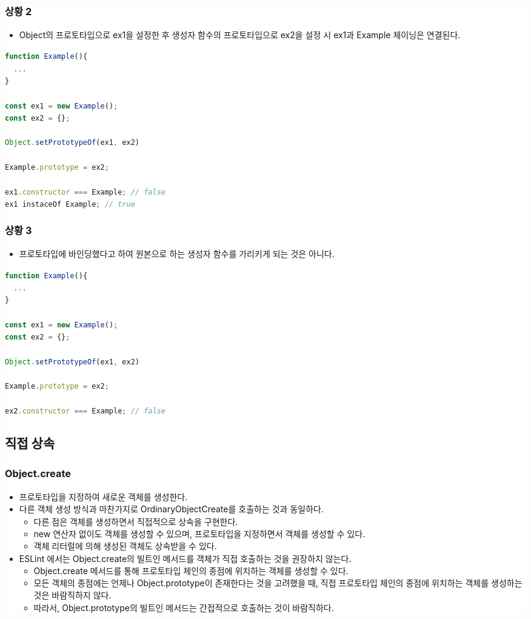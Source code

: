 ### 상황 2

- Object의 프로토타입으로 ex1을 설정한 후 생성자 함수의 프로토타입으로 ex2을 설정 시 ex1과 Example 체이닝은 연결된다.

```jsx
function Example(){
  ...
}

const ex1 = new Example();
const ex2 = {};

Object.setPrototypeOf(ex1, ex2)

Example.prototype = ex2;

ex1.constructor === Example; // false
ex1 instaceOf Example; // true
```

### 상황 3

- 프로토타입에 바인딩했다고 하여 원본으로 하는 생성자 함수를 가리키게 되는 것은 아니다.

```jsx
function Example(){
  ...
}

const ex1 = new Example();
const ex2 = {};

Object.setPrototypeOf(ex1, ex2)

Example.prototype = ex2;

ex2.constructor === Example; // false
```

## 직접 상속

### Object.create

- 프로토타입을 지정하여 새로운 객체를 생성한다.
- 다른 객체 생성 방식과 마찬가지로 OrdinaryObjectCreate를 호출하는 것과 동일하다.
  - 다른 점은 객체를 생성하면서 직접적으로 상속을 구현한다.
  - new 연산자 없이도 객체를 생성할 수 있으며, 프로토타입을 지정하면서 객체를 생성할 수 있다.
  - 객체 리터럴에 의해 생성된 객체도 상속받을 수 있다.
- ESLint 에서는 Object.create의 빌트인 메서드를 객체가 직접 호출하는 것을 권장하지 않는다.
  - Object.create 메서드를 통해 프로토타입 체인의 종점에 위치하는 객체를 생성할 수 있다.
  - 모든 객체의 종점에는 언제나 Object.prototype이 존재한다는 것을 고려했을 때, 직접 프로토타입 체인의 종점에 위치하는 객체를 생성하는 것은 바람직하지 않다.
  - 따라서, Object.prototype의 빌트인 메서드는 간접적으로 호출하는 것이 바람직하다.
